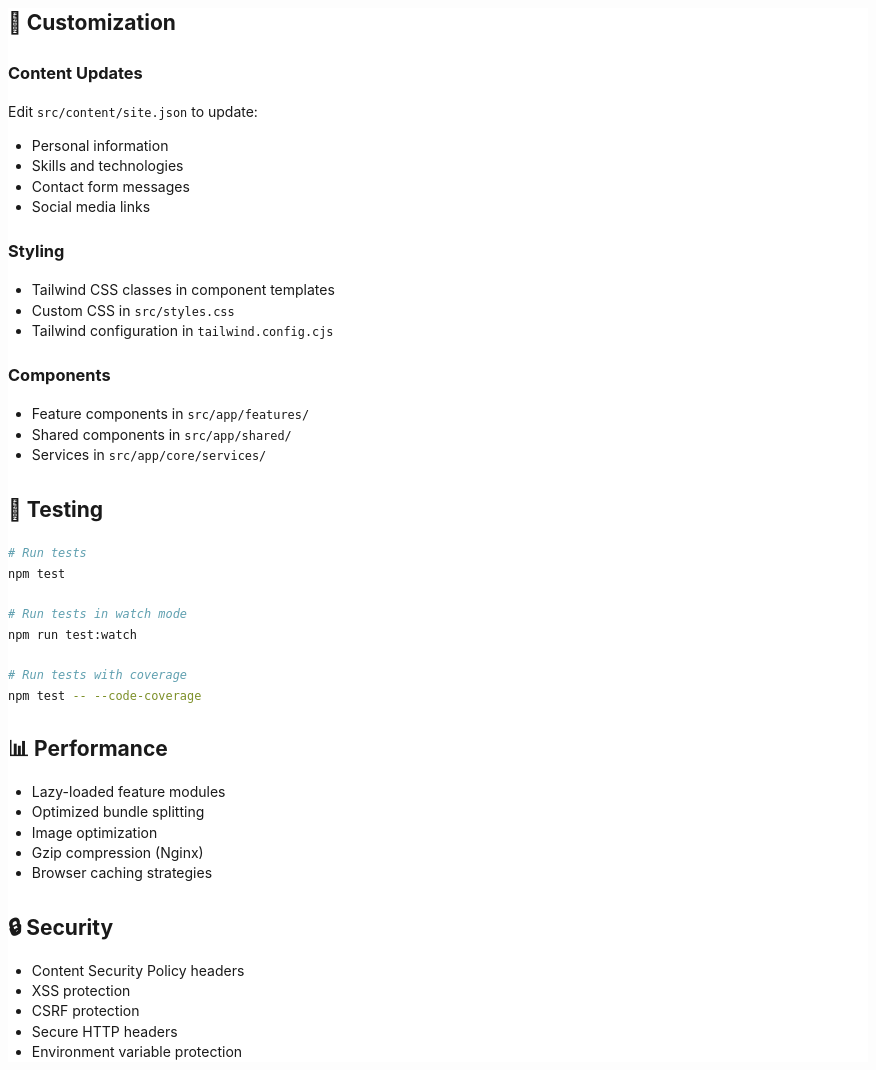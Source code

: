 ## 🔧 Customization

### Content Updates

Edit `src/content/site.json` to update:
- Personal information
- Skills and technologies
- Contact form messages
- Social media links

### Styling

- Tailwind CSS classes in component templates
- Custom CSS in `src/styles.css`
- Tailwind configuration in `tailwind.config.cjs`

### Components

- Feature components in `src/app/features/`
- Shared components in `src/app/shared/`
- Services in `src/app/core/services/`

## 🧪 Testing

```bash
# Run tests
npm test

# Run tests in watch mode
npm run test:watch

# Run tests with coverage
npm test -- --code-coverage
```

## 📊 Performance

- Lazy-loaded feature modules
- Optimized bundle splitting
- Image optimization
- Gzip compression (Nginx)
- Browser caching strategies

## 🔒 Security

- Content Security Policy headers
- XSS protection
- CSRF protection
- Secure HTTP headers
- Environment variable protection
